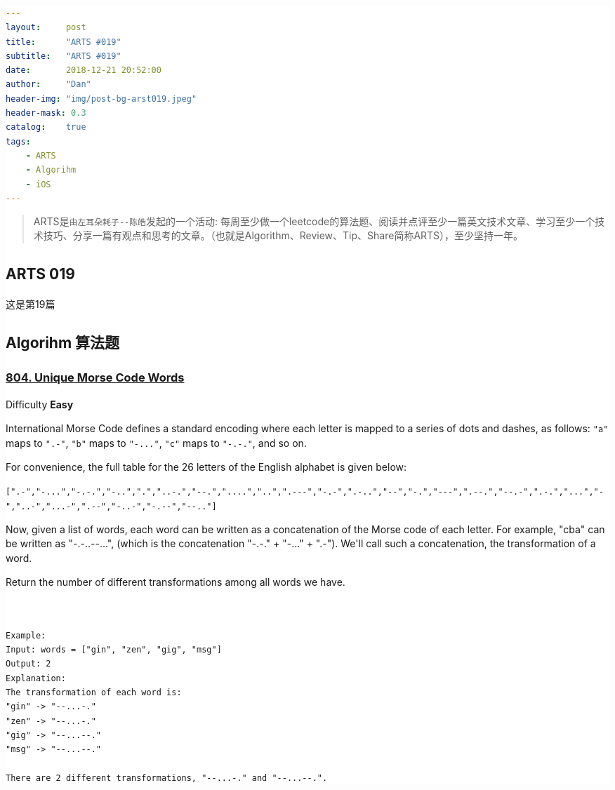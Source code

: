 ```yaml
---
layout:     post
title:      "ARTS #019"
subtitle:   "ARTS #019"
date:       2018-12-21 20:52:00
author:     "Dan"
header-img: "img/post-bg-arst019.jpeg"
header-mask: 0.3
catalog:    true
tags:
    - ARTS
    - Algorihm
    - iOS
---
```


> ARTS是`由左耳朵耗子--陈皓`发起的一个活动:
每周至少做一个leetcode的算法题、阅读并点评至少一篇英文技术文章、学习至少一个技术技巧、分享一篇有观点和思考的文章。（也就是Algorithm、Review、Tip、Share简称ARTS），至少坚持一年。

## ARTS 019
这是第19篇

## Algorihm 算法题




### [804\. Unique Morse Code Words](https://leetcode.com/problems/unique-morse-code-words/)

Difficulty **Easy**

International Morse Code defines a standard encoding where each letter is mapped to a series of dots and dashes, as follows: `"a"` maps to `".-"`, `"b"` maps to `"-..."`, `"c"` maps to `"-.-."`, and so on.

For convenience, the full table for the 26 letters of the English alphabet is given below:

```
[".-","-...","-.-.","-..",".","..-.","--.","....","..",".---","-.-",".-..","--","-.","---",".--.","--.-",".-.","...","-","..-","...-",".--","-..-","-.--","--.."]
```

Now, given a list of words, each word can be written as a concatenation of the Morse code of each letter. For example, "cba" can be written as "-.-..--...", (which is the concatenation "-.-." + "-..." + ".-"). We'll call such a concatenation, the transformation of a word.

Return the number of different transformations among all words we have.


```


Example:
Input: words = ["gin", "zen", "gig", "msg"]
Output: 2
Explanation: 
The transformation of each word is:
"gin" -> "--...-."
"zen" -> "--...-."
"gig" -> "--...--."
"msg" -> "--...--."

There are 2 different transformations, "--...-." and "--...--.".
```
